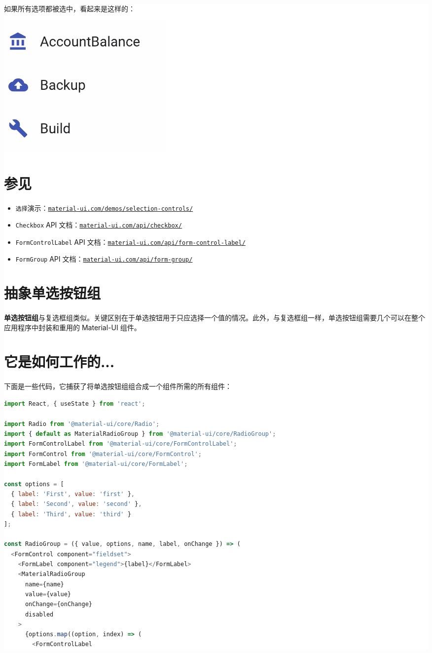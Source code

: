 如果所有选项都被选中，看起来是这样的：

![图片](img/6fd53663-430e-45c2-9998-adb43440ee40.png)

# 参见

+   `选择`演示：[`material-ui.com/demos/selection-controls/`](https://material-ui.com/demos/selection-controls/)

+   `Checkbox` API 文档：[`material-ui.com/api/checkbox/`](https://material-ui.com/api/checkbox/)

+   `FormControlLabel` API 文档：[`material-ui.com/api/form-control-label/`](https://material-ui.com/api/form-control-label/)

+   `FormGroup` API 文档：[`material-ui.com/api/form-group/`](https://material-ui.com/api/form-group/)

# 抽象单选按钮组

**单选按钮组**与复选框组类似。关键区别在于单选按钮用于只应选择一个值的情况。此外，与复选框组一样，单选按钮组需要几个可以在整个应用程序中封装和重用的 Material-UI 组件。

# 它是如何工作的...

下面是一些代码，它捕获了将单选按钮组组合成一个组件所需的所有组件：

```js
import React, { useState } from 'react';

import Radio from '@material-ui/core/Radio';
import { default as MaterialRadioGroup } from '@material-ui/core/RadioGroup';
import FormControlLabel from '@material-ui/core/FormControlLabel';
import FormControl from '@material-ui/core/FormControl';
import FormLabel from '@material-ui/core/FormLabel';

const options = [
  { label: 'First', value: 'first' },
  { label: 'Second', value: 'second' },
  { label: 'Third', value: 'third' }
];

const RadioGroup = ({ value, options, name, label, onChange }) => (
  <FormControl component="fieldset">
    <FormLabel component="legend">{label}</FormLabel>
    <MaterialRadioGroup
      name={name}
      value={value}
      onChange={onChange}
      disabled
    >
      {options.map((option, index) => (
        <FormControlLabel
```
